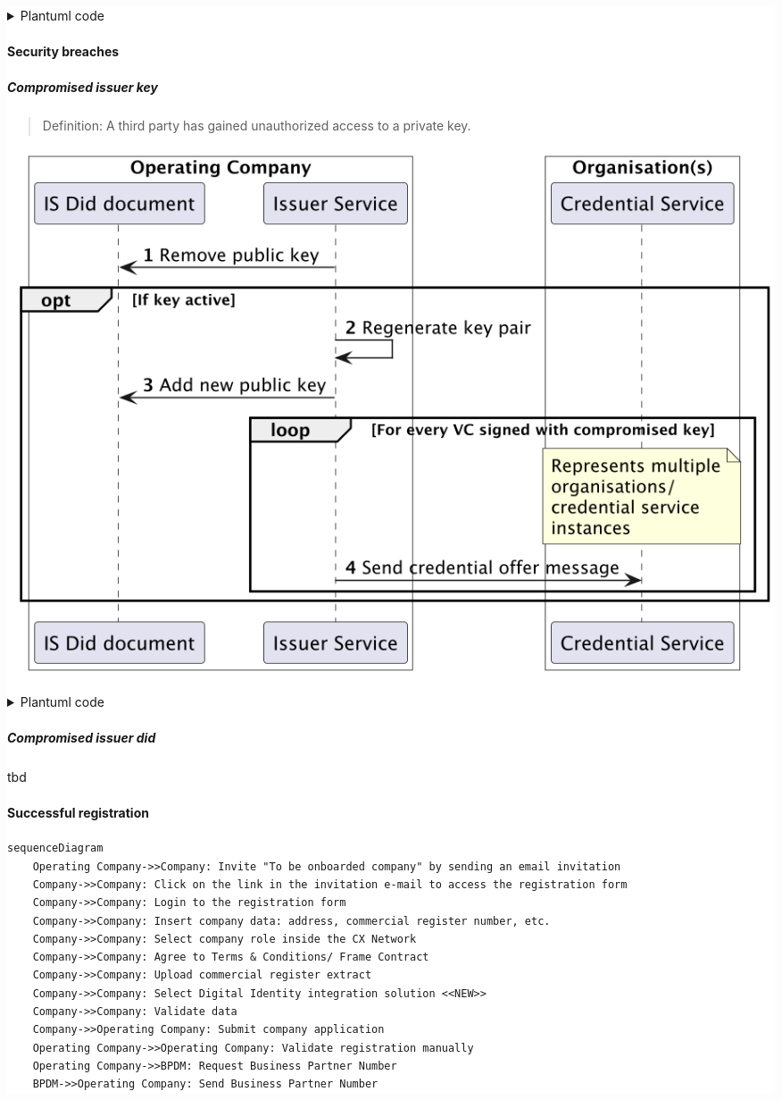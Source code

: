 <details><summary>Plantuml code</summary></details>

#### Security breaches

##### Compromised issuer key

> Definition: A third party has gained unauthorized access to a private key.

![compromised issuer key sequence diagram](media/compromised-issuer-key.png)

<details><summary>Plantuml code</summary></details>

##### Compromised issuer did

tbd

#### Successful registration

```mermaid
sequenceDiagram
    Operating Company->>Company: Invite "To be onboarded company" by sending an email invitation
    Company->>Company: Click on the link in the invitation e-mail to access the registration form
    Company->>Company: Login to the registration form
    Company->>Company: Insert company data: address, commercial register number, etc.
    Company->>Company: Select company role inside the CX Network
    Company->>Company: Agree to Terms & Conditions/ Frame Contract
    Company->>Company: Upload commercial register extract
    Company->>Company: Select Digital Identity integration solution <<NEW>>
    Company->>Company: Validate data
    Company->>Operating Company: Submit company application
    Operating Company->>Operating Company: Validate registration manually
    Operating Company->>BPDM: Request Business Partner Number
    BPDM->>Operating Company: Send Business Partner Number
```

